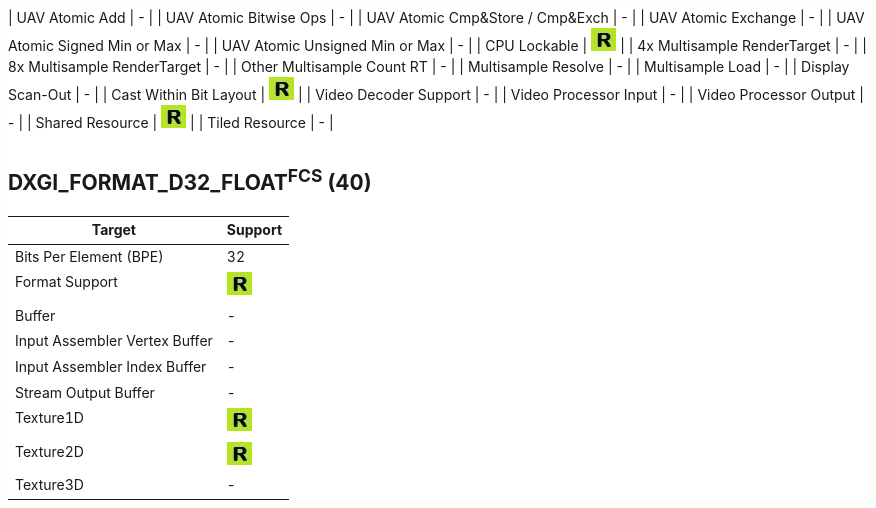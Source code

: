| UAV Atomic Add | \- |
| UAV Atomic Bitwise Ops | \- |
| UAV Atomic Cmp&Store / Cmp&Exch | \- |
| UAV Atomic Exchange | \- |
| UAV Atomic Signed Min or Max | \- |
| UAV Atomic Unsigned Min or Max | \- |
| CPU Lockable | ![required](images/letter-r.jpg) |
| 4x Multisample RenderTarget | \- |
| 8x Multisample RenderTarget | \- |
| Other Multisample Count RT | \- |
| Multisample Resolve | \- |
| Multisample Load | \- |
| Display Scan-Out | \- |
| Cast Within Bit Layout | ![required](images/letter-r.jpg) |
| Video Decoder Support | \- |
| Video Processor Input | \- |
| Video Processor Output | \- |
| Shared Resource | ![required](images/letter-r.jpg) |
| Tiled Resource | \- |

## DXGI_FORMAT_D32\_FLOAT<sup>FCS</sup> (40)
| Target | Support |
| - | - |
| Bits Per Element (BPE) | 32 |
| Format Support | ![required](images/letter-r.jpg) |
| Buffer | \- |
| Input Assembler Vertex Buffer | \- |
| Input Assembler Index Buffer | \- |
| Stream Output Buffer | \- |
| Texture1D | ![required](images/letter-r.jpg) |
| Texture2D | ![required](images/letter-r.jpg) |
| Texture3D | \- |